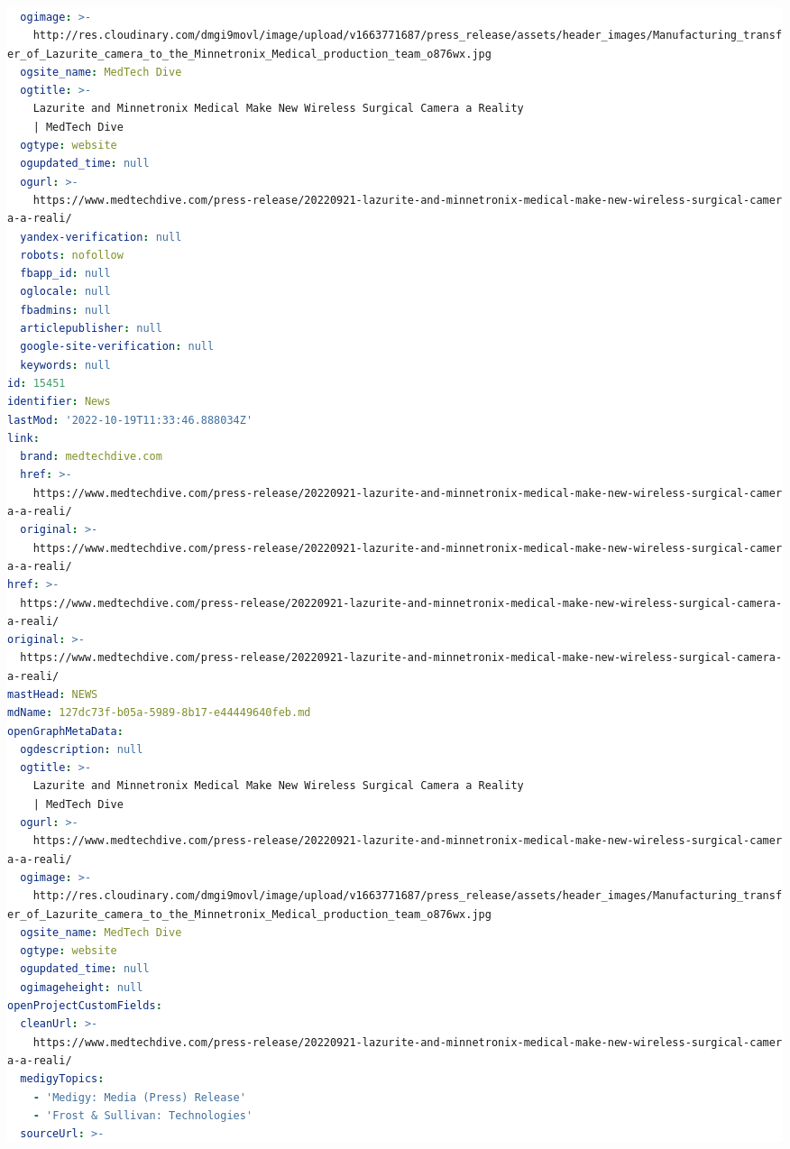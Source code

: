 ```yaml
  ogimage: >-
    http://res.cloudinary.com/dmgi9movl/image/upload/v1663771687/press_release/assets/header_images/Manufacturing_transfer_of_Lazurite_camera_to_the_Minnetronix_Medical_production_team_o876wx.jpg
  ogsite_name: MedTech Dive
  ogtitle: >-
    Lazurite and Minnetronix Medical Make New Wireless Surgical Camera a Reality
    | MedTech Dive
  ogtype: website
  ogupdated_time: null
  ogurl: >-
    https://www.medtechdive.com/press-release/20220921-lazurite-and-minnetronix-medical-make-new-wireless-surgical-camera-a-reali/
  yandex-verification: null
  robots: nofollow
  fbapp_id: null
  oglocale: null
  fbadmins: null
  articlepublisher: null
  google-site-verification: null
  keywords: null
id: 15451
identifier: News
lastMod: '2022-10-19T11:33:46.888034Z'
link:
  brand: medtechdive.com
  href: >-
    https://www.medtechdive.com/press-release/20220921-lazurite-and-minnetronix-medical-make-new-wireless-surgical-camera-a-reali/
  original: >-
    https://www.medtechdive.com/press-release/20220921-lazurite-and-minnetronix-medical-make-new-wireless-surgical-camera-a-reali/
href: >-
  https://www.medtechdive.com/press-release/20220921-lazurite-and-minnetronix-medical-make-new-wireless-surgical-camera-a-reali/
original: >-
  https://www.medtechdive.com/press-release/20220921-lazurite-and-minnetronix-medical-make-new-wireless-surgical-camera-a-reali/
mastHead: NEWS
mdName: 127dc73f-b05a-5989-8b17-e44449640feb.md
openGraphMetaData:
  ogdescription: null
  ogtitle: >-
    Lazurite and Minnetronix Medical Make New Wireless Surgical Camera a Reality
    | MedTech Dive
  ogurl: >-
    https://www.medtechdive.com/press-release/20220921-lazurite-and-minnetronix-medical-make-new-wireless-surgical-camera-a-reali/
  ogimage: >-
    http://res.cloudinary.com/dmgi9movl/image/upload/v1663771687/press_release/assets/header_images/Manufacturing_transfer_of_Lazurite_camera_to_the_Minnetronix_Medical_production_team_o876wx.jpg
  ogsite_name: MedTech Dive
  ogtype: website
  ogupdated_time: null
  ogimageheight: null
openProjectCustomFields:
  cleanUrl: >-
    https://www.medtechdive.com/press-release/20220921-lazurite-and-minnetronix-medical-make-new-wireless-surgical-camera-a-reali/
  medigyTopics:
    - 'Medigy: Media (Press) Release'
    - 'Frost & Sullivan: Technologies'
  sourceUrl: >-
```